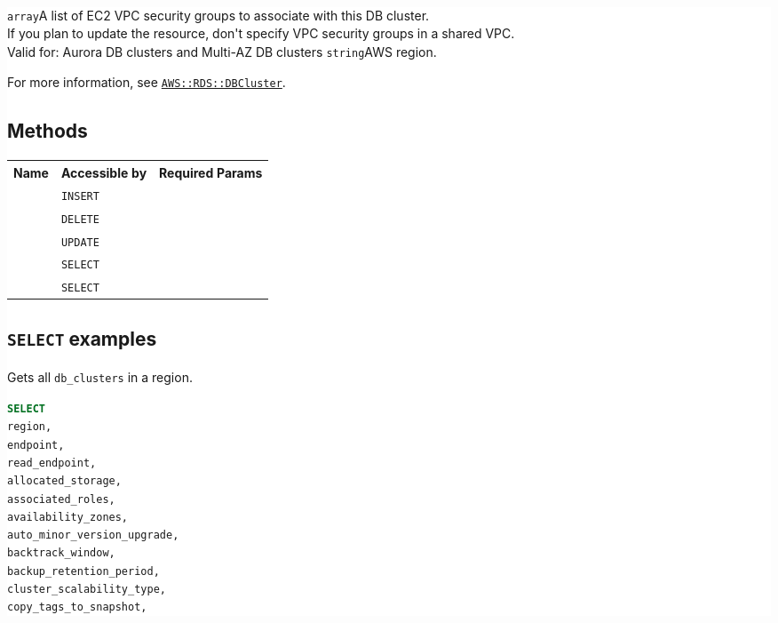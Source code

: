 <tr><td><CopyableCode code="vpc_security_group_ids" /></td><td><code>array</code></td><td>A list of EC2 VPC security groups to associate with this DB cluster.<br />If you plan to update the resource, don't specify VPC security groups in a shared VPC.<br />Valid for: Aurora DB clusters and Multi-AZ DB clusters</td></tr>
<tr><td><CopyableCode code="region" /></td><td><code>string</code></td><td>AWS region.</td></tr>
</tbody>
</table>

For more information, see <a href="https://docs.aws.amazon.com/AWSCloudFormation/latest/UserGuide/aws-resource-rds-dbcluster.html"><code>AWS::RDS::DBCluster</code></a>.

## Methods

<table>
<tbody>
  <tr>
    <th>Name</th>
    <th>Accessible by</th>
    <th>Required Params</th>
  </tr>
  <tr>
    <td><CopyableCode code="create_resource" /></td>
    <td><code>INSERT</code></td>
    <td><CopyableCode code="region" /></td>
  </tr>
  <tr>
    <td><CopyableCode code="delete_resource" /></td>
    <td><code>DELETE</code></td>
    <td><CopyableCode code="data__Identifier, region" /></td>
  </tr>
  <tr>
    <td><CopyableCode code="update_resource" /></td>
    <td><code>UPDATE</code></td>
    <td><CopyableCode code="data__Identifier, data__PatchDocument, region" /></td>
  </tr>
  <tr>
    <td><CopyableCode code="list_resources" /></td>
    <td><code>SELECT</code></td>
    <td><CopyableCode code="region" /></td>
  </tr>
  <tr>
    <td><CopyableCode code="get_resource" /></td>
    <td><code>SELECT</code></td>
    <td><CopyableCode code="data__Identifier, region" /></td>
  </tr>
</tbody>
</table>

## `SELECT` examples
Gets all <code>db_clusters</code> in a region.
```sql
SELECT
region,
endpoint,
read_endpoint,
allocated_storage,
associated_roles,
availability_zones,
auto_minor_version_upgrade,
backtrack_window,
backup_retention_period,
cluster_scalability_type,
copy_tags_to_snapshot,
```